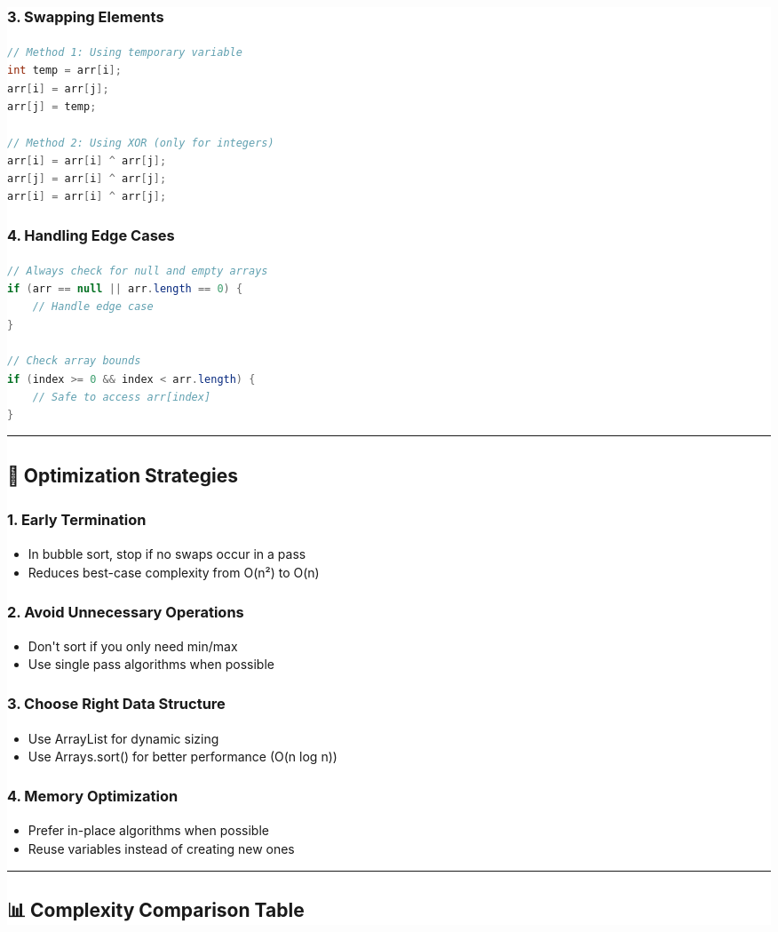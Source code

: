 ### 3. Swapping Elements
```java
// Method 1: Using temporary variable
int temp = arr[i];
arr[i] = arr[j];
arr[j] = temp;

// Method 2: Using XOR (only for integers)
arr[i] = arr[i] ^ arr[j];
arr[j] = arr[i] ^ arr[j];
arr[i] = arr[i] ^ arr[j];
```

### 4. Handling Edge Cases
```java
// Always check for null and empty arrays
if (arr == null || arr.length == 0) {
    // Handle edge case
}

// Check array bounds
if (index >= 0 && index < arr.length) {
    // Safe to access arr[index]
}
```

---

## 🎯 Optimization Strategies

### 1. Early Termination
- In bubble sort, stop if no swaps occur in a pass
- Reduces best-case complexity from O(n²) to O(n)

### 2. Avoid Unnecessary Operations
- Don't sort if you only need min/max
- Use single pass algorithms when possible

### 3. Choose Right Data Structure
- Use ArrayList for dynamic sizing
- Use Arrays.sort() for better performance (O(n log n))

### 4. Memory Optimization
- Prefer in-place algorithms when possible
- Reuse variables instead of creating new ones

---

## 📊 Complexity Comparison Table
